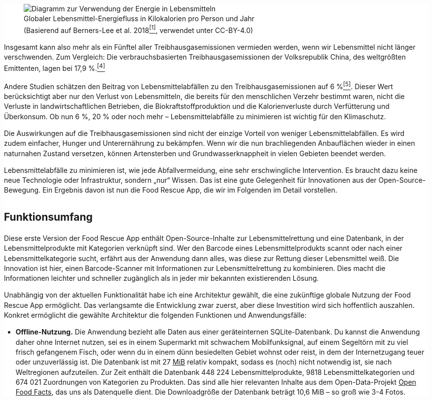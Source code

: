 <figure>
  <img src="/assets/images/project_images/RealMHD/diagramm.png" alt="Diagramm zur Verwendung der Energie in Lebensmitteln"/>
  <figcaption>Globaler Lebensmittel-Energiefluss in Kilokalorien pro Person und Jahr<br/>
  (Basierend auf Berners-Lee et al. 2018<a id="cite_ref-1-2" href="#1"><sup>[1]</sup></a>, verwendet unter CC-BY-4.0)</figcaption>
</figure>

Insgesamt kann also mehr als ein Fünftel aller Treibhausgasemissionen vermieden werden, wenn wir Lebensmittel nicht länger verschwenden. Zum Vergleich: Die verbrauchsbasierten Treibhausgasemissionen der Volksrepublik China, des weltgrößten Emittenten, lagen bei 17,9&nbsp;%.<a id="cite_ref-4" href="#4"><sup>[4]</sup></a>

Andere Studien schätzen den Beitrag von Lebensmittelabfällen zu den Treibhausgasemissionen auf 6&nbsp;%<a id="cite_ref-5" href="#5"><sup>[5]</sup></a>. Dieser Wert berücksichtigt aber nur den Verlust von Lebensmitteln, die bereits für den menschlichen Verzehr bestimmt waren, nicht die Verluste in landwirtschaftlichen Betrieben, die Biokraftstoffproduktion und die Kalorienverluste durch Verfütterung und Überkonsum. Ob nun 6&nbsp;%, 20&nbsp;% oder noch mehr – Lebensmittelabfälle zu minimieren ist wichtig für den Klimaschutz.

Die Auswirkungen auf die Treibhausgasemissionen sind nicht der einzige Vorteil von weniger Lebensmittelabfällen. Es wird zudem einfacher, Hunger und Unterernährung zu bekämpfen. Wenn wir die nun brachliegenden Anbauflächen wieder in einen naturnahen Zustand versetzen, können Artensterben und Grundwasserknappheit in vielen Gebieten beendet werden.

Lebensmittelabfälle zu minimieren ist, wie jede Abfallvermeidung, eine sehr erschwingliche Intervention. Es braucht dazu keine neue Technologie oder Infrastruktur, sondern „nur“ Wissen. Das ist eine gute Gelegenheit für Innovationen aus der Open-Source-Bewegung. Ein Ergebnis davon ist nun die Food Rescue App, die wir im Folgenden im Detail vorstellen.


## Funktionsumfang

Diese erste Version der Food Rescue App enthält Open-Source-Inhalte zur Lebensmittelrettung und eine Datenbank, in der Lebensmittelprodukte mit Kategorien verknüpft sind. Wer den Barcode eines Lebensmittelprodukts scannt oder nach einer Lebensmittelkategorie sucht, erfährt aus der Anwendung dann alles, was diese zur Rettung dieser Lebensmittel weiß. Die Innovation ist hier, einen Barcode-Scanner mit Informationen zur Lebensmittelrettung zu kombinieren. Dies macht die Informationen leichter und schneller zugänglich als in jeder mir bekannten existierenden Lösung.

Unabhängig von der aktuellen Funktionalität habe ich eine Architektur gewählt, die eine zukünftige globale Nutzung der Food Rescue App ermöglicht. Das verlangsamte die Entwicklung zwar zuerst, aber diese Investition wird sich hoffentlich auszahlen. Konkret ermöglicht die gewählte Architektur die folgenden Funktionen und Anwendungsfälle:

* **Offline-Nutzung.** Die Anwendung bezieht alle Daten aus einer geräteinternen SQLite-Datenbank. Du kannst die Anwendung daher ohne Internet nutzen, sei es in einem Supermarkt mit schwachem Mobilfunksignal, auf einem Segeltörn mit zu viel frisch gefangenem Fisch, oder wenn du in einem dünn besiedelten Gebiet wohnst oder reist, in dem der Internetzugang teuer oder unzuverlässig ist. Die Datenbank ist mit 27&nbsp;[MiB](https://de.wikipedia.org/wiki/Bin%C3%A4rpr%C3%A4fix) relativ kompakt, sodass es (noch) nicht notwendig ist, sie nach Weltregionen aufzuteilen. Zur Zeit enthält die Datenbank 448&nbsp;224 Lebensmittelprodukte, 9818 Lebensmittelkategorien und 674&nbsp;021 Zuordnungen von Kategorien zu Produkten. Das sind alle hier relevanten Inhalte aus dem Open-Data-Projekt [Open Food Facts](https://world.openfoodfacts.org/), das uns als Datenquelle dient. Die Downloadgröße der Datenbank beträgt 10,6&nbsp;MiB – so groß wie 3-4 Fotos.
